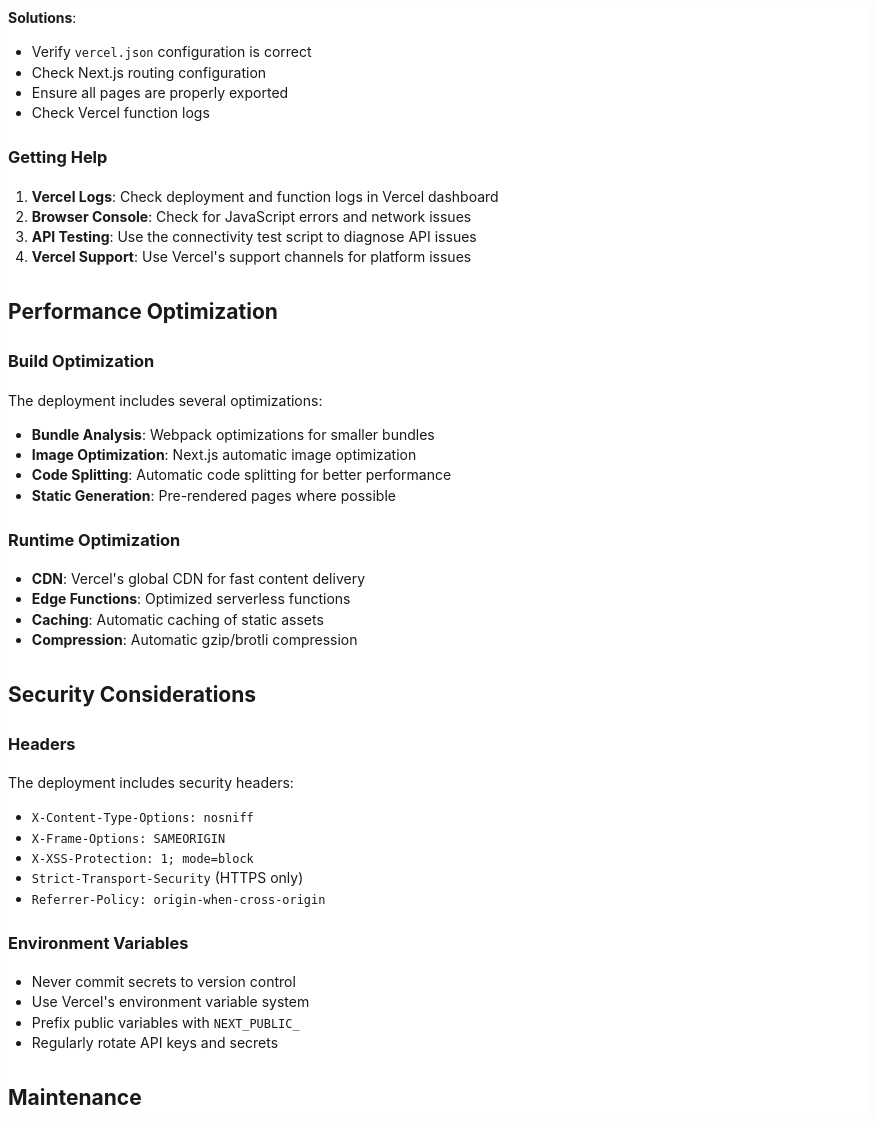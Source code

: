 **Solutions**:

- Verify `vercel.json` configuration is correct
- Check Next.js routing configuration
- Ensure all pages are properly exported
- Check Vercel function logs

### Getting Help

1. **Vercel Logs**: Check deployment and function logs in Vercel dashboard
2. **Browser Console**: Check for JavaScript errors and network issues
3. **API Testing**: Use the connectivity test script to diagnose API issues
4. **Vercel Support**: Use Vercel's support channels for platform issues

## Performance Optimization

### Build Optimization

The deployment includes several optimizations:

- **Bundle Analysis**: Webpack optimizations for smaller bundles
- **Image Optimization**: Next.js automatic image optimization
- **Code Splitting**: Automatic code splitting for better performance
- **Static Generation**: Pre-rendered pages where possible

### Runtime Optimization

- **CDN**: Vercel's global CDN for fast content delivery
- **Edge Functions**: Optimized serverless functions
- **Caching**: Automatic caching of static assets
- **Compression**: Automatic gzip/brotli compression

## Security Considerations

### Headers

The deployment includes security headers:

- `X-Content-Type-Options: nosniff`
- `X-Frame-Options: SAMEORIGIN`
- `X-XSS-Protection: 1; mode=block`
- `Strict-Transport-Security` (HTTPS only)
- `Referrer-Policy: origin-when-cross-origin`

### Environment Variables

- Never commit secrets to version control
- Use Vercel's environment variable system
- Prefix public variables with `NEXT_PUBLIC_`
- Regularly rotate API keys and secrets

## Maintenance
